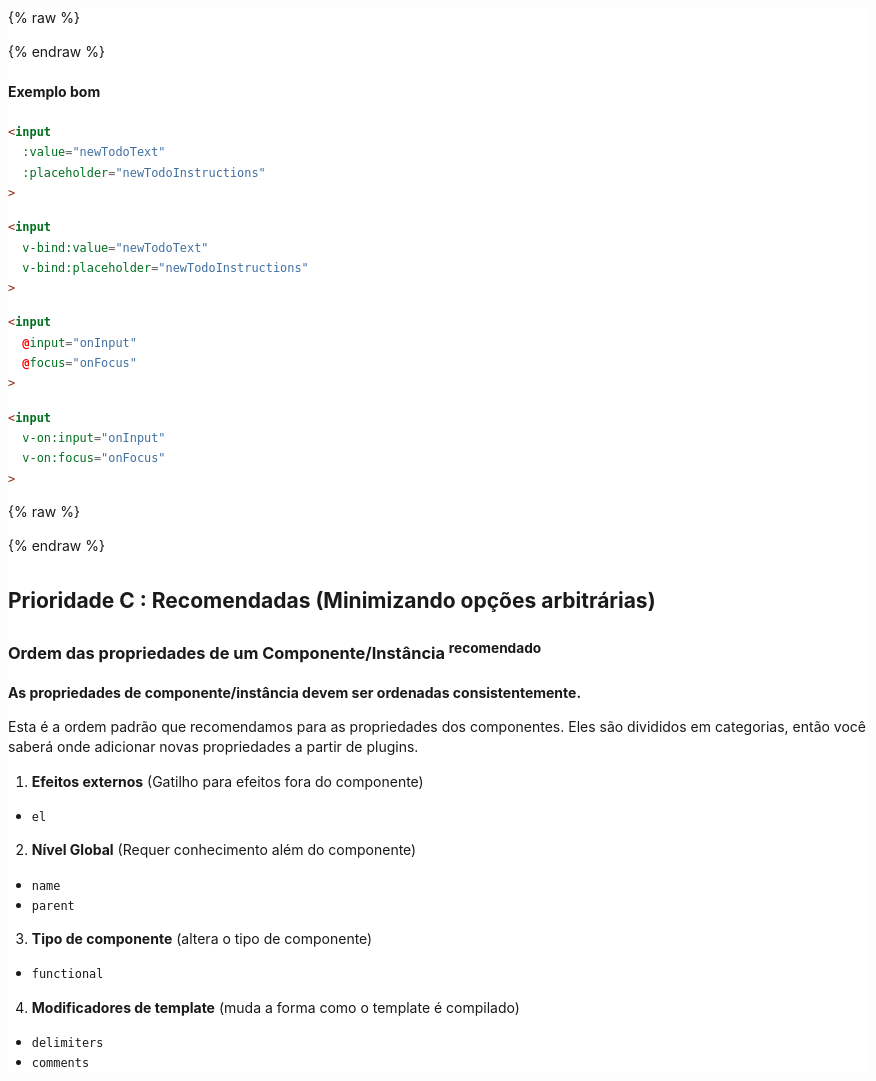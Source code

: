 {% raw %}<div class="style-example example-good">{% endraw %}
#### Exemplo bom

``` html
<input
  :value="newTodoText"
  :placeholder="newTodoInstructions"
>
```

``` html
<input
  v-bind:value="newTodoText"
  v-bind:placeholder="newTodoInstructions"
>
```

``` html
<input
  @input="onInput"
  @focus="onFocus"
>
```

``` html
<input
  v-on:input="onInput"
  v-on:focus="onFocus"
>
```
{% raw %}</div>{% endraw %}

## Prioridade C : Recomendadas (Minimizando opções arbitrárias)

### Ordem das propriedades de um Componente/Instância <sup data-p="c">recomendado</sup>

**As propriedades de componente/instância devem ser ordenadas consistentemente.**

Esta é a ordem padrão que recomendamos para as propriedades dos componentes. Eles são divididos em categorias, então você saberá onde adicionar novas propriedades a partir de plugins.

1. **Efeitos externos** (Gatilho para efeitos fora do componente)
  - `el`

2. **Nível Global** (Requer conhecimento além do componente)
  - `name`
  - `parent`

3. **Tipo de componente** (altera o tipo de componente)
  - `functional`

4. **Modificadores de template** (muda a forma como o template é compilado)
  - `delimiters`
  - `comments`
